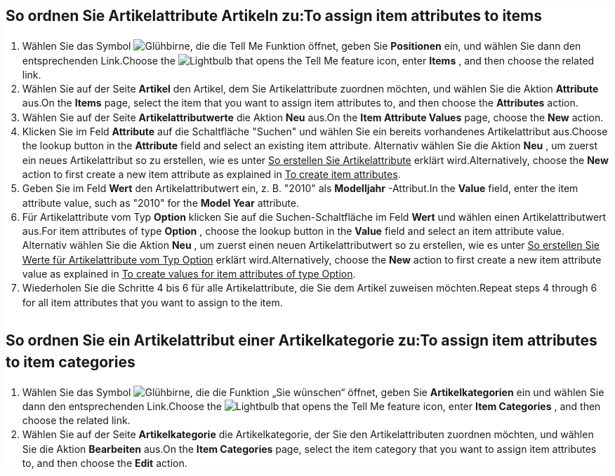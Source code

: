 ## <a name="to-assign-item-attributes-to-items"></a><span data-ttu-id="b7e44-122">So ordnen Sie Artikelattribute Artikeln zu:</span><span class="sxs-lookup"><span data-stu-id="b7e44-122">To assign item attributes to items</span></span>
1. <span data-ttu-id="b7e44-123">Wählen Sie das Symbol ![Glühbirne, die die Tell Me Funktion öffnet](media/ui-search/search_small.png "Was möchten Sie tun?"), geben Sie **Positionen** ein, und wählen Sie dann den entsprechenden Link.</span><span class="sxs-lookup"><span data-stu-id="b7e44-123">Choose the ![Lightbulb that opens the Tell Me feature](media/ui-search/search_small.png "Tell me what you want to do") icon, enter **Items** , and then choose the related link.</span></span>
2. <span data-ttu-id="b7e44-124">Wählen Sie auf der Seite **Artikel** den Artikel, dem Sie Artikelattribute zuordnen möchten, und wählen Sie die Aktion **Attribute** aus.</span><span class="sxs-lookup"><span data-stu-id="b7e44-124">On the **Items** page, select the item that you want to assign item attributes to, and then choose the **Attributes** action.</span></span>
3. <span data-ttu-id="b7e44-125">Wählen Sie auf der Seite **Artikelattributwerte** die Aktion **Neu** aus.</span><span class="sxs-lookup"><span data-stu-id="b7e44-125">On the **Item Attribute Values** page, choose the **New** action.</span></span>
4. <span data-ttu-id="b7e44-126">Klicken Sie im Feld **Attribute** auf die Schaltfläche "Suchen" und wählen Sie ein bereits vorhandenes Artikelattribut aus.</span><span class="sxs-lookup"><span data-stu-id="b7e44-126">Choose the lookup button in the **Attribute** field and select an existing item attribute.</span></span> <span data-ttu-id="b7e44-127">Alternativ wählen Sie die Aktion **Neu** , um zuerst ein neues Artikelattribut so zu erstellen, wie es unter [So erstellen Sie Artikelattribute](inventory-how-work-item-attributes.md#to-create-item-attributes) erklärt wird.</span><span class="sxs-lookup"><span data-stu-id="b7e44-127">Alternatively, choose the **New** action to first create a new item attribute as explained in [To create item attributes](inventory-how-work-item-attributes.md#to-create-item-attributes).</span></span>
5. <span data-ttu-id="b7e44-128">Geben Sie im Feld **Wert** den Artikelattributwert ein, z. B. "2010" als **Modelljahr** -Attribut.</span><span class="sxs-lookup"><span data-stu-id="b7e44-128">In the **Value** field, enter the item attribute value, such as "2010" for the **Model Year** attribute.</span></span>
6. <span data-ttu-id="b7e44-129">Für Artikelattribute vom Typ **Option** klicken Sie auf die Suchen-Schaltfläche im Feld **Wert** und wählen einen Artikelattributwert aus.</span><span class="sxs-lookup"><span data-stu-id="b7e44-129">For item attributes of type **Option** , choose the lookup button in the **Value** field and select an item attribute value.</span></span> <span data-ttu-id="b7e44-130">Alternativ wählen Sie die Aktion **Neu** , um zuerst einen neuen Artikelattributwert so zu erstellen, wie es unter [So erstellen Sie Werte für Artikelattribute vom Typ Option](inventory-how-work-item-attributes.md#to-assign-item-attributes-to-items) erklärt wird.</span><span class="sxs-lookup"><span data-stu-id="b7e44-130">Alternatively, choose the **New** action to first create a new item attribute value as explained in [To create values for item attributes of type Option](inventory-how-work-item-attributes.md#to-assign-item-attributes-to-items).</span></span>
7. <span data-ttu-id="b7e44-131">Wiederholen Sie die Schritte 4 bis 6 für alle Artikelattribute, die Sie dem Artikel zuweisen möchten.</span><span class="sxs-lookup"><span data-stu-id="b7e44-131">Repeat steps 4 through 6 for all item attributes that you want to assign to the item.</span></span>

## <a name="to-assign-item-attributes-to-item-categories"></a><span data-ttu-id="b7e44-132">So ordnen Sie ein Artikelattribut einer Artikelkategorie zu:</span><span class="sxs-lookup"><span data-stu-id="b7e44-132">To assign item attributes to item categories</span></span>
1. <span data-ttu-id="b7e44-133">Wählen Sie das Symbol ![Glühbirne, die die Funktion „Sie wünschen“ öffnet](media/ui-search/search_small.png "Was möchten Sie tun?"), geben Sie **Artikelkategorien** ein und wählen Sie dann den entsprechenden Link.</span><span class="sxs-lookup"><span data-stu-id="b7e44-133">Choose the ![Lightbulb that opens the Tell Me feature](media/ui-search/search_small.png "Tell me what you want to do") icon, enter **Item Categories** , and then choose the related link.</span></span>
2. <span data-ttu-id="b7e44-134">Wählen Sie auf der Seite **Artikelkategorie** die Artikelkategorie, der Sie den Artikelattributen zuordnen möchten, und wählen Sie die Aktion **Bearbeiten** aus.</span><span class="sxs-lookup"><span data-stu-id="b7e44-134">On the **Item Categories** page, select the item category that you want to assign item attributes to, and then choose the **Edit** action.</span></span>